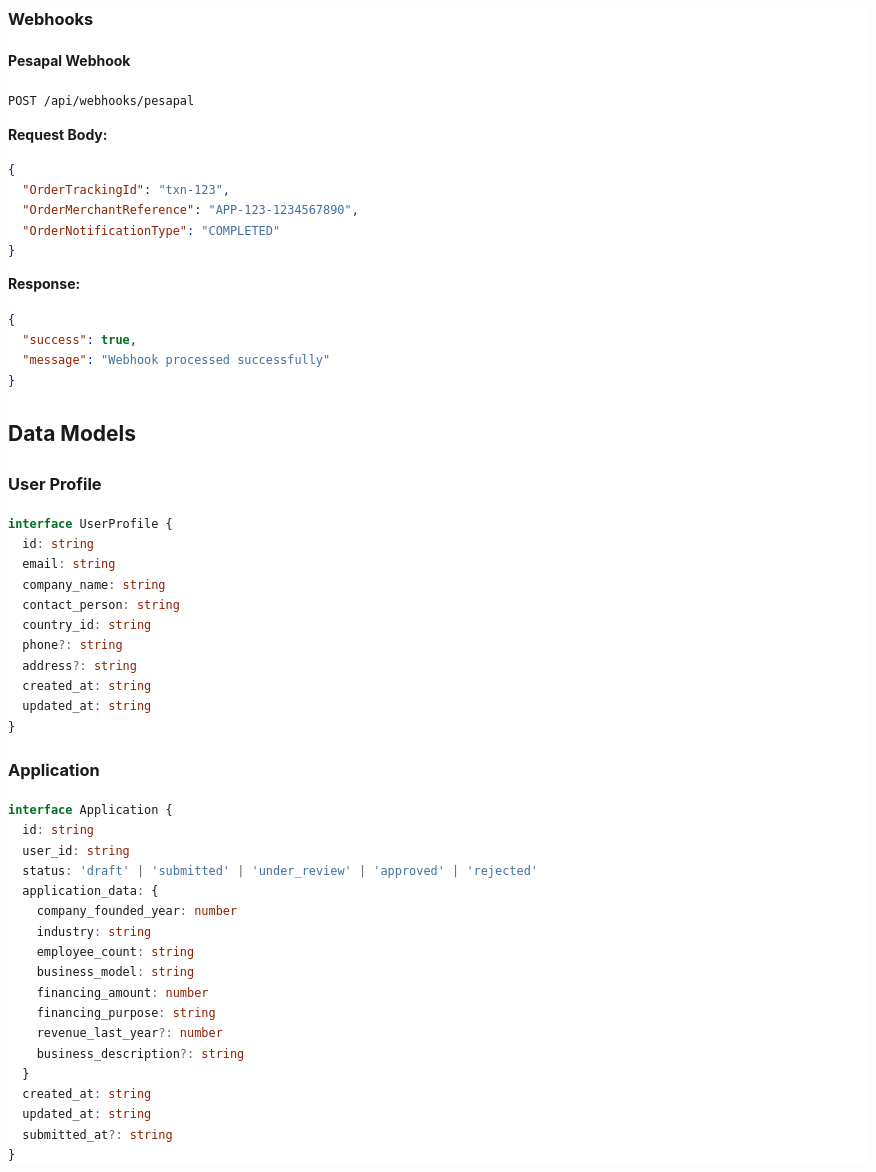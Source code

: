 ### Webhooks

#### Pesapal Webhook

```http
POST /api/webhooks/pesapal
```

**Request Body:**
```json
{
  "OrderTrackingId": "txn-123",
  "OrderMerchantReference": "APP-123-1234567890",
  "OrderNotificationType": "COMPLETED"
}
```

**Response:**
```json
{
  "success": true,
  "message": "Webhook processed successfully"
}
```

## Data Models

### User Profile

```typescript
interface UserProfile {
  id: string
  email: string
  company_name: string
  contact_person: string
  country_id: string
  phone?: string
  address?: string
  created_at: string
  updated_at: string
}
```

### Application

```typescript
interface Application {
  id: string
  user_id: string
  status: 'draft' | 'submitted' | 'under_review' | 'approved' | 'rejected'
  application_data: {
    company_founded_year: number
    industry: string
    employee_count: string
    business_model: string
    financing_amount: number
    financing_purpose: string
    revenue_last_year?: number
    business_description?: string
  }
  created_at: string
  updated_at: string
  submitted_at?: string
}
```

